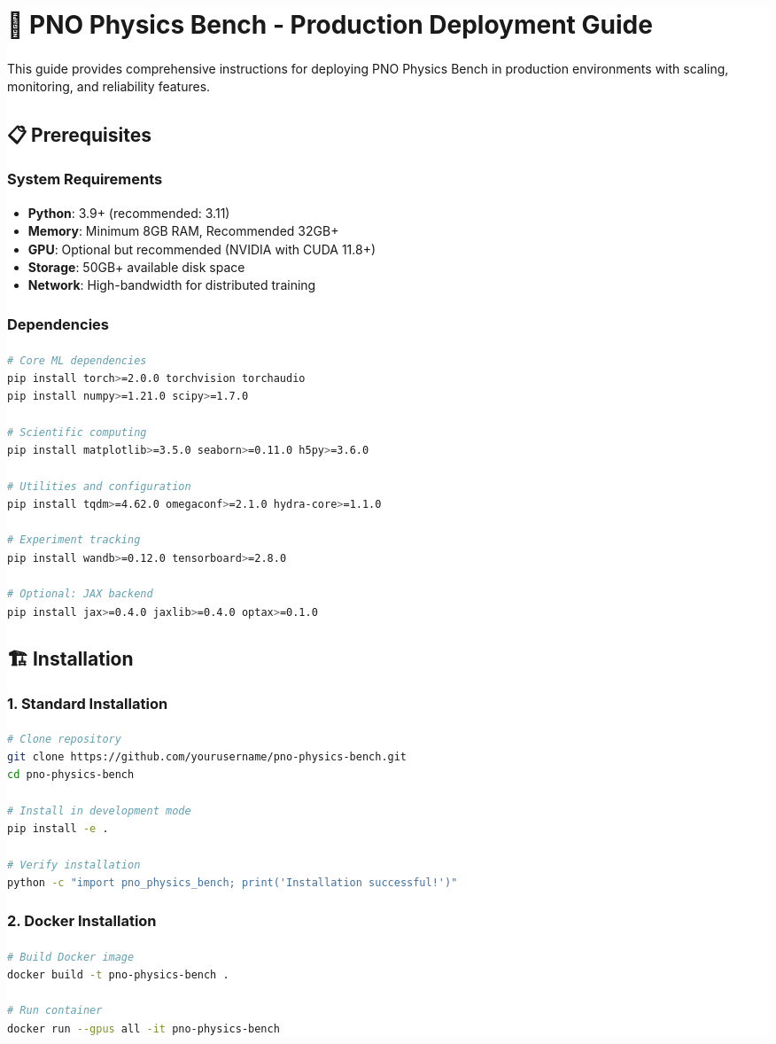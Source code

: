 # 🚀 PNO Physics Bench - Production Deployment Guide

This guide provides comprehensive instructions for deploying PNO Physics Bench in production environments with scaling, monitoring, and reliability features.

## 📋 Prerequisites

### System Requirements
- **Python**: 3.9+ (recommended: 3.11)
- **Memory**: Minimum 8GB RAM, Recommended 32GB+
- **GPU**: Optional but recommended (NVIDIA with CUDA 11.8+)
- **Storage**: 50GB+ available disk space
- **Network**: High-bandwidth for distributed training

### Dependencies
```bash
# Core ML dependencies
pip install torch>=2.0.0 torchvision torchaudio
pip install numpy>=1.21.0 scipy>=1.7.0

# Scientific computing
pip install matplotlib>=3.5.0 seaborn>=0.11.0 h5py>=3.6.0

# Utilities and configuration
pip install tqdm>=4.62.0 omegaconf>=2.1.0 hydra-core>=1.1.0

# Experiment tracking
pip install wandb>=0.12.0 tensorboard>=2.8.0

# Optional: JAX backend
pip install jax>=0.4.0 jaxlib>=0.4.0 optax>=0.1.0
```

## 🏗️ Installation

### 1. Standard Installation
```bash
# Clone repository
git clone https://github.com/yourusername/pno-physics-bench.git
cd pno-physics-bench

# Install in development mode
pip install -e .

# Verify installation
python -c "import pno_physics_bench; print('Installation successful!')"
```

### 2. Docker Installation
```bash
# Build Docker image
docker build -t pno-physics-bench .

# Run container
docker run --gpus all -it pno-physics-bench
```
